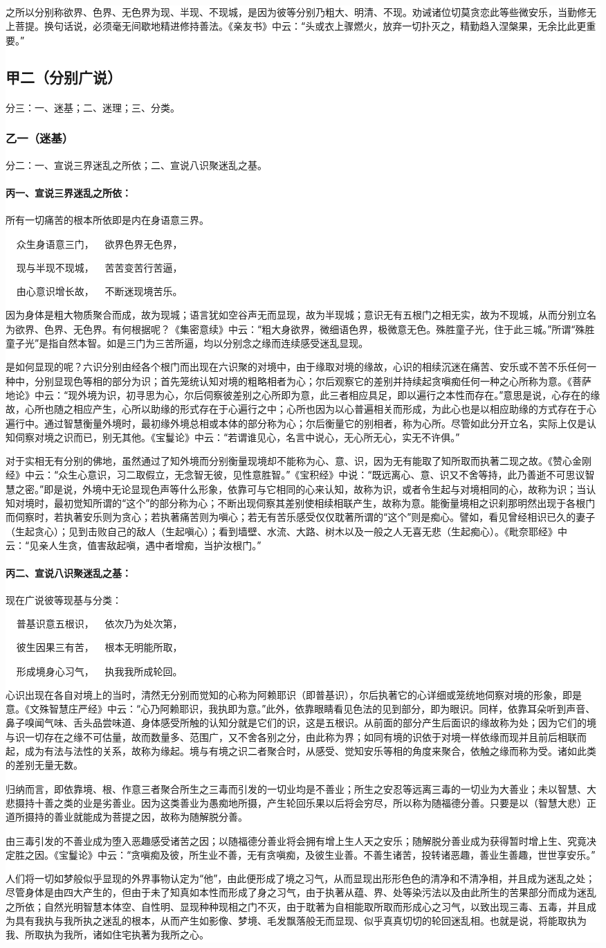之所以分别称欲界、色界、无色界为现、半现、不现城，是因为彼等分别乃粗大、明清、不现。劝诫诸位切莫贪恋此等些微安乐，当勤修无上菩提。换句话说，必须毫无间歇地精进修持善法。《亲友书》中云：“头或衣上骤燃火，放弃一切扑灭之，精勤趋入涅槃果，无余比此更重要。”

## 甲二（分别广说）

分三：一、迷基；二、迷理；三、分类。

### 乙一（迷基）

分二：一、宣说三界迷乱之所依；二、宣说八识聚迷乱之基。

#### 丙一、宣说三界迷乱之所依：

所有一切痛苦的根本所依即是内在身语意三界。

&nbsp;&nbsp;&nbsp;&nbsp;众生身语意三门，&nbsp;&nbsp;&nbsp;&nbsp;欲界色界无色界，

&nbsp;&nbsp;&nbsp;&nbsp;现与半现不现城，&nbsp;&nbsp;&nbsp;&nbsp;苦苦变苦行苦逼，

&nbsp;&nbsp;&nbsp;&nbsp;由心意识增长故，&nbsp;&nbsp;&nbsp;&nbsp;不断迷现境苦乐。

因为身体是粗大物质聚合而成，故为现城；语言犹如空谷声无而显现，故为半现城；意识无有五根门之相无实，故为不现城，从而分别立名为欲界、色界、无色界。有何根据呢？《集密意续》中云：“粗大身欲界，微细语色界，极微意无色。殊胜童子光，住于此三城。”所谓“殊胜童子光”是指自然本智。如是三门为三苦所逼，均以分别念之缘而连续感受迷乱显现。

是如何显现的呢？六识分别由经各个根门而出现在六识聚的对境中，由于缘取对境的缘故，心识的相续沉迷在痛苦、安乐或不苦不乐任何一种中，分别显现色等相的部分为识；首先笼统认知对境的粗略相者为心；尔后观察它的差别并持续起贪嗔痴任何一种之心所称为意。《菩萨地论》中云：“现外境为识，初寻思为心，尔后伺察彼差别之心所即为意，此三者相应具足，即以遍行之本性而存在。”意思是说，心存在的缘故，心所也随之相应产生，心所以助缘的形式存在于心遍行之中；心所也因为以心普遍相关而形成，为此心也是以相应助缘的方式存在于心遍行中。通过智慧衡量外境时，最初缘外境总相或本体的部分称为心；尔后衡量它的别相者，称为心所。尽管如此分开立名，实际上仅是认知伺察对境之识而已，别无其他。《宝鬘论》中云：“若谓谁见心，名言中说心，无心所无心，实无不许俱。”

对于实相无有分别的佛地，虽然通过了知外境而分别衡量现境却不能称为心、意、识，因为无有能取了知所取而执著二现之故。《赞心金刚经》中云：“众生心意识，习二取假立，无念智无彼，见性意胜智。”《宝积经》中说：“既远离心、意、识又不舍等持，此乃善逝不可思议智慧之密。”即是说，外境中无论显现色声等什么形象，依靠可与它相同的心来认知，故称为识，或者令生起与对境相同的心，故称为识；当认知对境时，最初觉知所谓的“这个”的部分称为心；不断出现伺察其差别使相续相联产生，故称为意。能衡量境相之识刹那明然出现于各根门而伺察时，若执著安乐则为贪心；若执著痛苦则为嗔心；若无有苦乐感受仅仅耽著所谓的“这个”则是痴心。譬如，看见曾经相识已久的妻子（生起贪心）；见到击败自己的敌人（生起嗔心）；看到墙壁、水流、大路、树木以及一般之人无喜无悲（生起痴心）。《毗奈耶经》中云：“见亲人生贪，值害敌起嗔，遇中者增痴，当护汝根门。”

#### 丙二、宣说八识聚迷乱之基：

现在广说彼等现基与分类：

&nbsp;&nbsp;&nbsp;&nbsp;普基识意五根识，&nbsp;&nbsp;&nbsp;&nbsp;依次乃为处次第，

&nbsp;&nbsp;&nbsp;&nbsp;彼生因果三有苦，&nbsp;&nbsp;&nbsp;&nbsp;根本无明能所取，

&nbsp;&nbsp;&nbsp;&nbsp;形成境身心习气，&nbsp;&nbsp;&nbsp;&nbsp;执我我所成轮回。

心识出现在各自对境上的当时，清然无分别而觉知的心称为阿赖耶识（即普基识），尔后执著它的心详细或笼统地伺察对境的形象，即是意。《文殊智慧庄严经》中云：“心乃阿赖耶识，我执即为意。”此外，依靠眼睛看见色法的见到部分，即为眼识。同样，依靠耳朵听到声音、鼻子嗅闻气味、舌头品尝味道、身体感受所触的认知分就是它们的识，这是五根识。从前面的部分产生后面识的缘故称为处；因为它们的境与识一切存在之缘不可估量，故而数量多、范围广，又不舍各别之分，由此称为界；如同有境的识依于对境一样依缘而现并且前后相联而起，成为有法与法性的关系，故称为缘起。境与有境之识二者聚合时，从感受、觉知安乐等相的角度来聚合，依触之缘而称为受。诸如此类的差别无量无数。

归纳而言，即依靠境、根、作意三者聚合所生之三毒而引发的一切业均是不善业；所生之安忍等远离三毒的一切业为大善业；未以智慧、大悲摄持十善之类的业是劣善业。因为这类善业为愚痴地所摄，产生轮回乐果以后将会穷尽，所以称为随福德分善。只要是以（智慧大悲）正道所摄持的善业就能成为菩提之因，故称为随解脱分善。

由三毒引发的不善业成为堕入恶趣感受诸苦之因；以随福德分善业将会拥有增上生人天之安乐；随解脱分善业成为获得暂时增上生、究竟决定胜之因。《宝鬘论》中云：“贪嗔痴及彼，所生业不善，无有贪嗔痴，及彼生业善。不善生诸苦，投转诸恶趣，善业生善趣，世世享安乐。”

人们将一切如梦般似乎显现的外界事物认定为“他”，由此便形成了境之习气，从而显现出形形色色的清净和不清净相，并且成为迷乱之处；尽管身体是由四大产生的，但由于未了知真如本性而形成了身之习气，由于执著从蕴、界、处等染污法以及由此所生的苦果部分而成为迷乱之所依；自然光明智慧本体空、自性明、显现种种现相之门不灭，由于耽著为自相能取所取而形成心之习气，以致出现三毒、五毒，并且成为具有我执与我所执之迷乱的根本，从而产生如影像、梦境、毛发飘落般无而显现、似乎真真切切的轮回迷乱相。也就是说，将能取执为我、所取执为我所，诸如住宅执著为我所之心。
